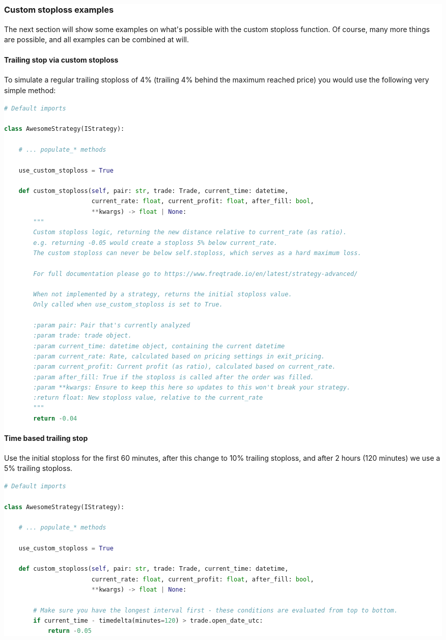 ### Custom stoploss examples

The next section will show some examples on what's possible with the custom stoploss function.
Of course, many more things are possible, and all examples can be combined at will.

#### Trailing stop via custom stoploss

To simulate a regular trailing stoploss of 4% (trailing 4% behind the maximum reached price) you would use the following very simple method:

``` python
# Default imports

class AwesomeStrategy(IStrategy):

    # ... populate_* methods

    use_custom_stoploss = True

    def custom_stoploss(self, pair: str, trade: Trade, current_time: datetime,
                        current_rate: float, current_profit: float, after_fill: bool, 
                        **kwargs) -> float | None:
        """
        Custom stoploss logic, returning the new distance relative to current_rate (as ratio).
        e.g. returning -0.05 would create a stoploss 5% below current_rate.
        The custom stoploss can never be below self.stoploss, which serves as a hard maximum loss.

        For full documentation please go to https://www.freqtrade.io/en/latest/strategy-advanced/

        When not implemented by a strategy, returns the initial stoploss value.
        Only called when use_custom_stoploss is set to True.

        :param pair: Pair that's currently analyzed
        :param trade: trade object.
        :param current_time: datetime object, containing the current datetime
        :param current_rate: Rate, calculated based on pricing settings in exit_pricing.
        :param current_profit: Current profit (as ratio), calculated based on current_rate.
        :param after_fill: True if the stoploss is called after the order was filled.
        :param **kwargs: Ensure to keep this here so updates to this won't break your strategy.
        :return float: New stoploss value, relative to the current_rate
        """
        return -0.04
```

#### Time based trailing stop

Use the initial stoploss for the first 60 minutes, after this change to 10% trailing stoploss, and after 2 hours (120 minutes) we use a 5% trailing stoploss.

``` python
# Default imports

class AwesomeStrategy(IStrategy):

    # ... populate_* methods

    use_custom_stoploss = True

    def custom_stoploss(self, pair: str, trade: Trade, current_time: datetime,
                        current_rate: float, current_profit: float, after_fill: bool, 
                        **kwargs) -> float | None:

        # Make sure you have the longest interval first - these conditions are evaluated from top to bottom.
        if current_time - timedelta(minutes=120) > trade.open_date_utc:
            return -0.05
```